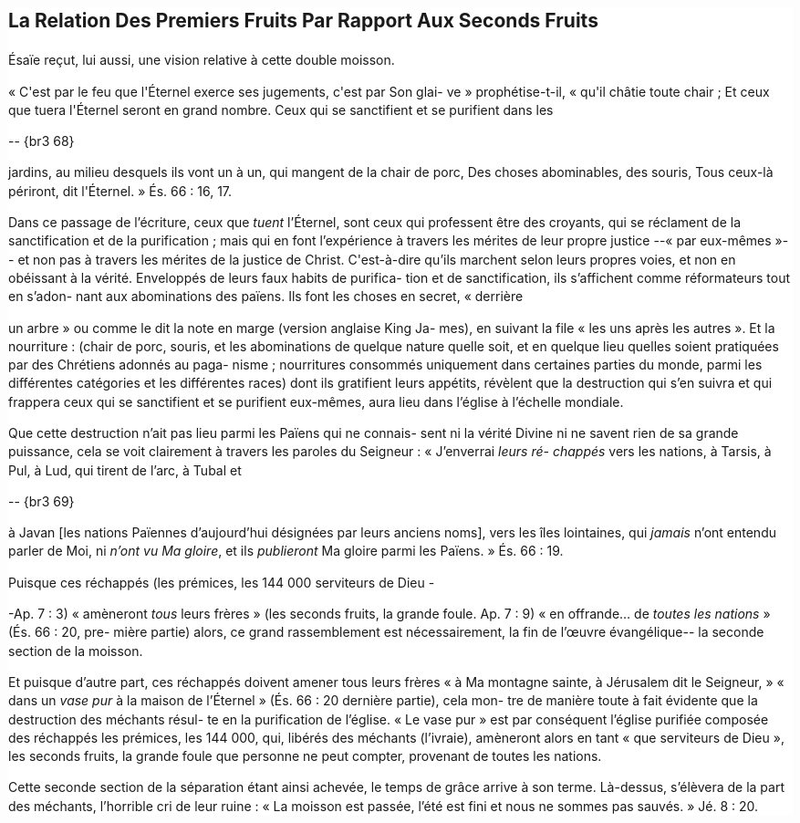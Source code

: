 La Relation Des Premiers Fruits Par Rapport Aux Seconds Fruits
--------------------------------------------------------------

Ésaïe reçut, lui aussi, une vision relative à cette double moisson.

« C'est par le feu que l'Éternel exerce ses jugements, c'est par Son glai- ve » prophétise-t-il, « qu'il châtie toute chair ; Et ceux que tuera l'Éternel seront en grand nombre. Ceux qui se sanctifient et se purifient dans les

 -- {br3 68}   
  
  jardins, au milieu desquels ils vont un à un, qui mangent de la chair de porc, Des choses abominables, des souris, Tous ceux-là périront, dit l'Éternel. » És. 66 : 16, 17.

Dans ce passage de l’écriture, ceux que _tuent_ l’Éternel, sont ceux qui professent être des croyants, qui se réclament de la sanctification et de la purification ; mais qui en font l’expérience à travers les mérites de leur propre justice --« par eux-mêmes »-- et non pas à travers les mérites de la justice de Christ. C'est-à-dire qu’ils marchent selon leurs propres voies, et non en obéissant à la vérité. Enveloppés de leurs faux habits de purifica- tion et de sanctification, ils s’affichent comme réformateurs tout en s’adon- nant aux abominations des païens. Ils font les choses en secret, « derrière

un arbre » ou comme le dit la note en marge (version anglaise King Ja- mes), en suivant la file « les uns après les autres ». Et la nourriture : (chair de porc, souris, et les abominations de quelque nature quelle soit, et en quelque lieu quelles soient pratiquées par des Chrétiens adonnés au paga- nisme ; nourritures consommés uniquement dans certaines parties du monde, parmi les différentes catégories et les différentes races) dont ils gratifient leurs appétits, révèlent que la destruction qui s’en suivra et qui frappera ceux qui se sanctifient et se purifient eux-mêmes, aura lieu dans l’église à l’échelle mondiale.

 Que cette destruction n’ait pas lieu parmi les Païens qui ne connais- sent ni la vérité Divine ni ne savent rien de sa grande puissance, cela se voit clairement à travers les paroles du Seigneur : « J’enverrai _leurs ré- chappés_ vers les nations, à Tarsis, à Pul, à Lud, qui tirent de l’arc, à Tubal et

 -- {br3 69}   
  
  à Javan [les nations Païennes d’aujourd’hui désignées par leurs anciens noms], vers les îles lointaines, qui _jamais_ n’ont entendu parler de Moi, ni _n’ont vu Ma gloire_, et ils _publieront_ Ma gloire parmi les Païens. » És. 66 : 19.

 Puisque ces réchappés (les prémices, les 144 000 serviteurs de Dieu -

-Ap. 7 : 3) « amèneront _tous_ leurs frères » (les seconds fruits, la grande foule. Ap. 7 : 9) « en offrande… de _toutes les nations_ » (És. 66 : 20, pre- mière partie) alors, ce grand rassemblement est nécessairement, la fin de l’œuvre évangélique-- la seconde section de la moisson.

 Et puisque d’autre part, ces réchappés doivent amener tous leurs frères « à Ma montagne sainte, à Jérusalem dit le Seigneur, » « dans un _vase pur_ à la maison de l’Éternel » (És. 66 : 20 dernière partie), cela mon- tre de manière toute à fait évidente que la destruction des méchants résul- te en la purification de l’église. « Le vase pur » est par conséquent l’église purifiée composée des réchappés les prémices, les 144 000, qui, libérés des méchants (l’ivraie), amèneront alors en tant « que serviteurs de Dieu », les seconds fruits, la grande foule que personne ne peut compter, provenant de toutes les nations.

 Cette seconde section de la séparation étant ainsi achevée, le temps de grâce arrive à son terme. Là-dessus, s’élèvera de la part des méchants, l’horrible cri de leur ruine : « La moisson est passée, l’été est fini et nous ne sommes pas sauvés. » Jé. 8 : 20.
